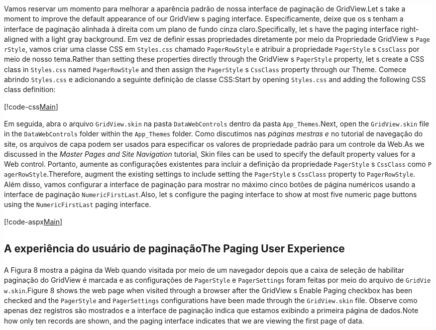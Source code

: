 <span data-ttu-id="da2b0-169">Vamos reservar um momento para melhorar a aparência padrão de nossa interface de paginação de GridView.</span><span class="sxs-lookup"><span data-stu-id="da2b0-169">Let s take a moment to improve the default appearance of our GridView s paging interface.</span></span> <span data-ttu-id="da2b0-170">Especificamente, deixe que os s tenham a interface de paginação alinhada à direita com um plano de fundo cinza claro.</span><span class="sxs-lookup"><span data-stu-id="da2b0-170">Specifically, let s have the paging interface right-aligned with a light gray background.</span></span> <span data-ttu-id="da2b0-171">Em vez de definir essas propriedades diretamente por meio da Propriedade GridView s `PagerStyle`, vamos criar uma classe CSS em `Styles.css` chamado `PagerRowStyle` e atribuir a propriedade `PagerStyle` s `CssClass` por meio de nosso tema.</span><span class="sxs-lookup"><span data-stu-id="da2b0-171">Rather than setting these properties directly through the GridView s `PagerStyle` property, let s create a CSS class in `Styles.css` named `PagerRowStyle` and then assign the `PagerStyle` s `CssClass` property through our Theme.</span></span> <span data-ttu-id="da2b0-172">Comece abrindo `Styles.css` e adicionando a seguinte definição de classe CSS:</span><span class="sxs-lookup"><span data-stu-id="da2b0-172">Start by opening `Styles.css` and adding the following CSS class definition:</span></span>

[!code-css[Main](paging-and-sorting-report-data-cs/samples/sample3.css)]

<span data-ttu-id="da2b0-173">Em seguida, abra o arquivo `GridView.skin` na pasta `DataWebControls` dentro da pasta `App_Themes`.</span><span class="sxs-lookup"><span data-stu-id="da2b0-173">Next, open the `GridView.skin` file in the `DataWebControls` folder within the `App_Themes` folder.</span></span> <span data-ttu-id="da2b0-174">Como discutimos nas *páginas mestras e* no tutorial de navegação do site, os arquivos de capa podem ser usados para especificar os valores de propriedade padrão para um controle da Web.</span><span class="sxs-lookup"><span data-stu-id="da2b0-174">As we discussed in the *Master Pages and Site Navigation* tutorial, Skin files can be used to specify the default property values for a Web control.</span></span> <span data-ttu-id="da2b0-175">Portanto, aumente as configurações existentes para incluir a definição da propriedade `PagerStyle` s `CssClass` como `PagerRowStyle`.</span><span class="sxs-lookup"><span data-stu-id="da2b0-175">Therefore, augment the existing settings to include setting the `PagerStyle` s `CssClass` property to `PagerRowStyle`.</span></span> <span data-ttu-id="da2b0-176">Além disso, vamos configurar a interface de paginação para mostrar no máximo cinco botões de página numéricos usando a interface de paginação `NumericFirstLast`.</span><span class="sxs-lookup"><span data-stu-id="da2b0-176">Also, let s configure the paging interface to show at most five numeric page buttons using the `NumericFirstLast` paging interface.</span></span>

[!code-aspx[Main](paging-and-sorting-report-data-cs/samples/sample4.aspx)]

## <a name="the-paging-user-experience"></a><span data-ttu-id="da2b0-177">A experiência do usuário de paginação</span><span class="sxs-lookup"><span data-stu-id="da2b0-177">The Paging User Experience</span></span>

<span data-ttu-id="da2b0-178">A Figura 8 mostra a página da Web quando visitada por meio de um navegador depois que a caixa de seleção de habilitar paginação do GridView é marcada e as configurações de `PagerStyle` e `PagerSettings` foram feitas por meio do arquivo de `GridView.skin`.</span><span class="sxs-lookup"><span data-stu-id="da2b0-178">Figure 8 shows the web page when visited through a browser after the GridView s Enable Paging checkbox has been checked and the `PagerStyle` and `PagerSettings` configurations have been made through the `GridView.skin` file.</span></span> <span data-ttu-id="da2b0-179">Observe como apenas dez registros são mostrados e a interface de paginação indica que estamos exibindo a primeira página de dados.</span><span class="sxs-lookup"><span data-stu-id="da2b0-179">Note how only ten records are shown, and the paging interface indicates that we are viewing the first page of data.</span></span>
